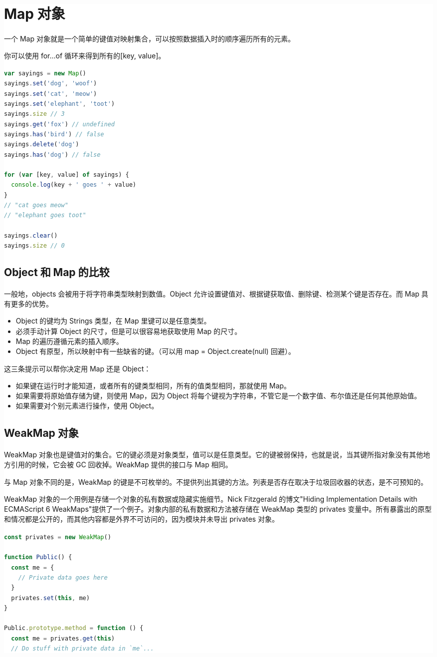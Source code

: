 # Map 对象

一个 Map 对象就是一个简单的键值对映射集合，可以按照数据插入时的顺序遍历所有的元素。

你可以使用 for...of 循环来得到所有的[key, value]。

```js
var sayings = new Map()
sayings.set('dog', 'woof')
sayings.set('cat', 'meow')
sayings.set('elephant', 'toot')
sayings.size // 3
sayings.get('fox') // undefined
sayings.has('bird') // false
sayings.delete('dog')
sayings.has('dog') // false

for (var [key, value] of sayings) {
  console.log(key + ' goes ' + value)
}
// "cat goes meow"
// "elephant goes toot"

sayings.clear()
sayings.size // 0
```

## Object 和 Map 的比较

一般地，objects 会被用于将字符串类型映射到数值。Object 允许设置键值对、根据键获取值、删除键、检测某个键是否存在。而 Map 具有更多的优势。

- Object 的键均为 Strings 类型，在 Map 里键可以是任意类型。
- 必须手动计算 Object 的尺寸，但是可以很容易地获取使用 Map 的尺寸。
- Map 的遍历遵循元素的插入顺序。
- Object 有原型，所以映射中有一些缺省的键。（可以用 map = Object.create(null) 回避）。

这三条提示可以帮你决定用 Map 还是 Object：

- 如果键在运行时才能知道，或者所有的键类型相同，所有的值类型相同，那就使用 Map。
- 如果需要将原始值存储为键，则使用 Map，因为 Object 将每个键视为字符串，不管它是一个数字值、布尔值还是任何其他原始值。
- 如果需要对个别元素进行操作，使用 Object。

## WeakMap 对象

WeakMap 对象也是键值对的集合。它的键必须是对象类型，值可以是任意类型。它的键被弱保持，也就是说，当其键所指对象没有其他地方引用的时候，它会被 GC 回收掉。WeakMap 提供的接口与 Map 相同。

与 Map 对象不同的是，WeakMap 的键是不可枚举的。不提供列出其键的方法。列表是否存在取决于垃圾回收器的状态，是不可预知的。

WeakMap 对象的一个用例是存储一个对象的私有数据或隐藏实施细节。Nick Fitzgerald 的博文"Hiding Implementation Details with ECMAScript 6 WeakMaps"提供了一个例子。对象内部的私有数据和方法被存储在 WeakMap 类型的 privates 变量中。所有暴露出的原型和情况都是公开的，而其他内容都是外界不可访问的，因为模块并未导出 privates 对象。

```js
const privates = new WeakMap()

function Public() {
  const me = {
    // Private data goes here
  }
  privates.set(this, me)
}

Public.prototype.method = function () {
  const me = privates.get(this)
  // Do stuff with private data in `me`...
```
